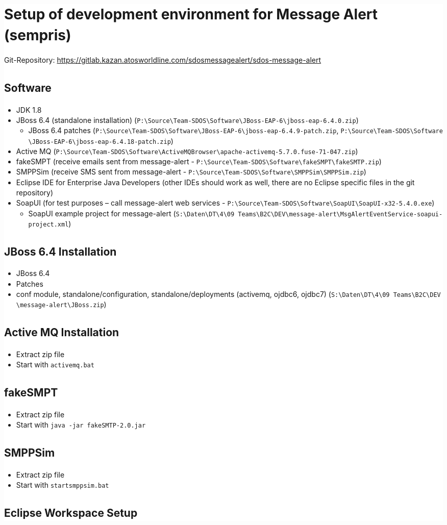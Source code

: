 # Setup of development environment for Message Alert (sempris)

Git-Repository: <https://gitlab.kazan.atosworldline.com/sdosmessagealert/sdos-message-alert>


## Software
  - JDK 1.8
  - JBoss 6.4 (standalone installation) (`P:\Source\Team-SDOS\Software\JBoss-EAP-6\jboss-eap-6.4.0.zip`)
      - JBoss 6.4 patches (`P:\Source\Team-SDOS\Software\JBoss-EAP-6\jboss-eap-6.4.9-patch.zip`, `P:\Source\Team-SDOS\Software\JBoss-EAP-6\jboss-eap-6.4.18-patch.zip`)
  - Active MQ (`P:\Source\Team-SDOS\Software\ActiveMQBrowser\apache-activemq-5.7.0.fuse-71-047.zip`)
  - fakeSMPT (receive emails sent from message-alert - `P:\Source\Team-SDOS\Software\fakeSMPT\fakeSMTP.zip`)
  - SMPPSim (receive SMS sent from message-alert - `P:\Source\Team-SDOS\Software\SMPPSim\SMPPSim.zip`)
  - Eclipse IDE for Enterprise Java Developers (other IDEs should work as well, there are no Eclipse specific files in the git repository) 
  - SoapUI (for test purposes –  call message-alert web services - `P:\Source\Team-SDOS\Software\SoapUI\SoapUI-x32-5.4.0.exe`) 
      - SoapUI example project for message-alert (`S:\Daten\DT\4\09 Teams\B2C\DEV\message-alert\MsgAlertEventService-soapui-project.xml`)


## JBoss 6.4 Installation
  - JBoss 6.4
  - Patches
  - conf module, standalone/configuration, standalone/deployments (activemq, ojdbc6, ojdbc7) (`S:\Daten\DT\4\09 Teams\B2C\DEV\message-alert\JBoss.zip`)


## Active MQ Installation
  - Extract zip file
  - Start with `activemq.bat`


## fakeSMPT
  - Extract zip file 
  - Start with `java -jar fakeSMTP-2.0.jar`


## SMPPSim
  - Extract zip file
  - Start with `startsmppsim.bat`


## Eclipse Workspace Setup
